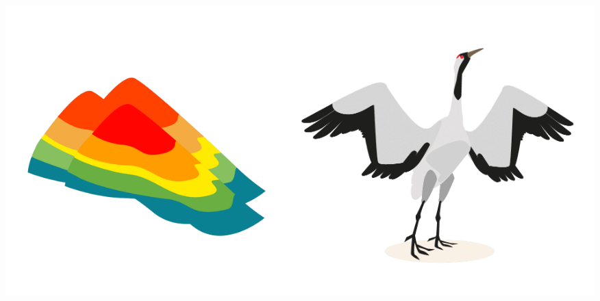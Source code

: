 <img src="../images/media/image352.png" style="width: 49%; height: auto;" /> <img src="../images/media/image347.png" style="width: 49%; height: auto;" />